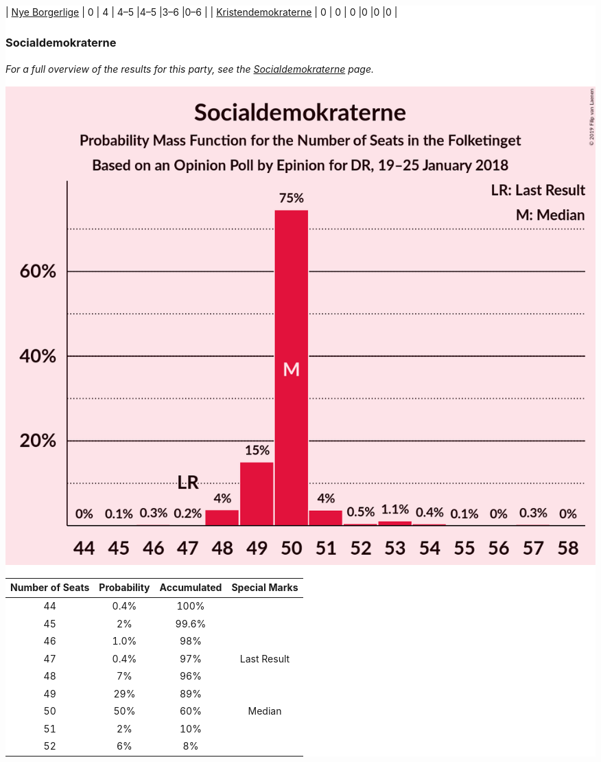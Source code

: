 | <a href="#nye-borgerlige">Nye Borgerlige</a> | 0 | 4 | 4–5 |4–5 |3–6 |0–6 |
| <a href="#kristendemokraterne">Kristendemokraterne</a> | 0 | 0 | 0 |0 |0 |0 |

### Socialdemokraterne

*For a full overview of the results for this party, see the [Socialdemokraterne](party-socialdemokraterne.html) page.*

![Graph with seats probability mass function not yet produced](2018-01-25-Epinion-seats-pmf-socialdemokraterne.png "Seats Probability Mass Function")

| Number of Seats | Probability | Accumulated | Special Marks |
|:---------------:|:-----------:|:-----------:|:-------------:|
| 44 | 0.4% | 100% |  |
| 45 | 2% | 99.6% |  |
| 46 | 1.0% | 98% |  |
| 47 | 0.4% | 97% | Last Result |
| 48 | 7% | 96% |  |
| 49 | 29% | 89% |  |
| 50 | 50% | 60% | Median |
| 51 | 2% | 10% |  |
| 52 | 6% | 8% |  |